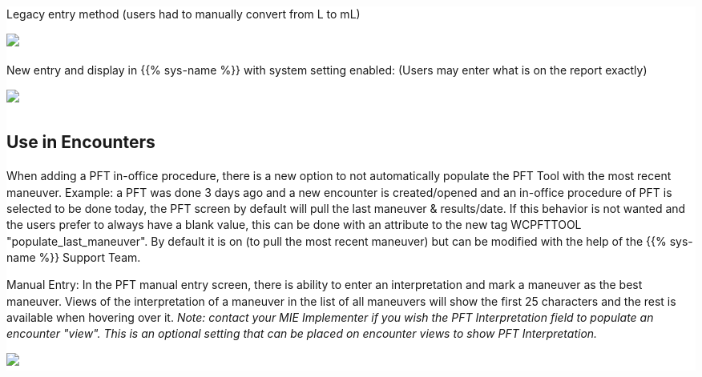 Legacy entry method (users had to manually convert from L to mL)

![](../device-interface-pft-system.assets/e850360e871fbd4a8cf30ff93bf5b0d2.png)

New entry and display in {{% sys-name %}} with system setting enabled: (Users may enter what is on the report exactly)

![](../device-interface-pft-system.assets/091bb607380f6ea4046cb2ccf7465634.png)

## Use in Encounters

When adding a PFT in-office procedure, there is a new option to not automatically populate the PFT Tool with the most recent maneuver. Example: a PFT was done 3 days ago and a new encounter is created/opened and an in-office procedure of PFT is selected to be done today, the PFT screen by default will pull the last maneuver & results/date. If this behavior is not wanted and the users prefer to always have a blank value, this can be done with an attribute to the new tag WCPFTTOOL "populate_last_maneuver". By default it is on (to pull the most recent maneuver) but can be modified with the help of the {{% sys-name %}} Support Team.

Manual Entry: In the PFT manual entry screen, there is ability to enter an interpretation and mark a maneuver as the best maneuver. Views of the interpretation of a maneuver in the list of all maneuvers will show the first 25 characters and the rest is available when hovering over it. *Note: contact your MIE Implementer if you wish the PFT Interpretation field to populate an encounter "view". This is an optional setting that can be placed on encounter views to show PFT Interpretation.*

![](../device-interface-pft-system.assets/24613d4e362c92556f3cf852287d69d0.png)
